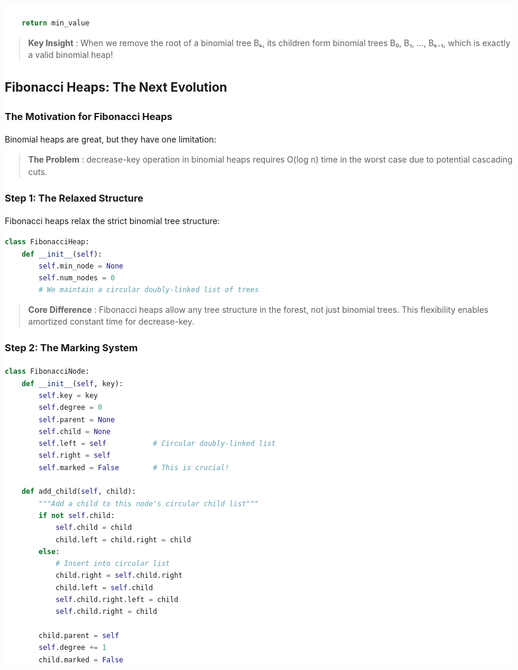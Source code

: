```python
  
    return min_value
```

> **Key Insight** : When we remove the root of a binomial tree Bₖ, its children form binomial trees B₀, B₁, ..., Bₖ₋₁, which is exactly a valid binomial heap!

## Fibonacci Heaps: The Next Evolution

### The Motivation for Fibonacci Heaps

Binomial heaps are great, but they have one limitation:

> **The Problem** : decrease-key operation in binomial heaps requires O(log n) time in the worst case due to potential cascading cuts.

### Step 1: The Relaxed Structure

Fibonacci heaps relax the strict binomial tree structure:

```python
class FibonacciHeap:
    def __init__(self):
        self.min_node = None
        self.num_nodes = 0
        # We maintain a circular doubly-linked list of trees
```

> **Core Difference** : Fibonacci heaps allow any tree structure in the forest, not just binomial trees. This flexibility enables amortized constant time for decrease-key.

### Step 2: The Marking System

```python
class FibonacciNode:
    def __init__(self, key):
        self.key = key
        self.degree = 0
        self.parent = None
        self.child = None
        self.left = self           # Circular doubly-linked list
        self.right = self
        self.marked = False        # This is crucial!
      
    def add_child(self, child):
        """Add a child to this node's circular child list"""
        if not self.child:
            self.child = child
            child.left = child.right = child
        else:
            # Insert into circular list
            child.right = self.child.right
            child.left = self.child
            self.child.right.left = child
            self.child.right = child
      
        child.parent = self
        self.degree += 1
        child.marked = False
```
